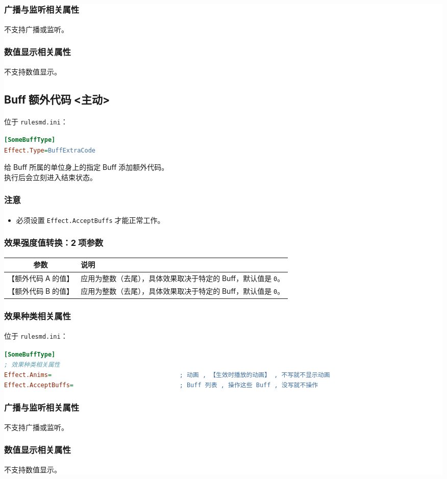 ### 广播与监听相关属性

不支持广播或监听。

### 数值显示相关属性

不支持数值显示。



## Buff 额外代码 <主动>

位于 `rulesmd.ini`：

```ini
[SomeBuffType]
Effect.Type=BuffExtraCode
```

给 Buff 所属的单位身上的指定 Buff 添加额外代码。  
执行后会立刻进入结束状态。

### 注意

* 必须设置 `Effect.AcceptBuffs` 才能正常工作。

### 效果强度值转换：2 项参数

|参数|说明|
|:-:|:-|
|【额外代码 A 的值】|应用为整数（去尾），具体效果取决于特定的 Buff，默认值是 `0`。|
|【额外代码 B 的值】|应用为整数（去尾），具体效果取决于特定的 Buff，默认值是 `0`。|

### 效果种类相关属性

位于 `rulesmd.ini`：

```ini
[SomeBuffType]
; 效果种类相关属性
Effect.Anims=                                   ; 动画 , 【生效时播放的动画】 , 不写就不显示动画
Effect.AcceptBuffs=                             ; Buff 列表 , 操作这些 Buff , 没写就不操作
```

### 广播与监听相关属性

不支持广播或监听。

### 数值显示相关属性

不支持数值显示。

